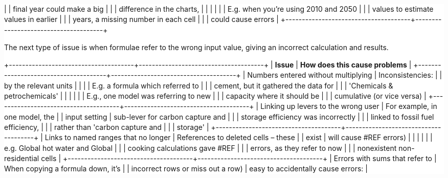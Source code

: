 |                                      | final year could make a big          |
|                                      | difference in the charts,            |
|                                      |                                      |
|                                      | E.g. when you’re using 2010 and 2050 |
|                                      | values to estimate values in earlier |
|                                      | years, a missing number in each cell |
|                                      | could cause errors                   |
+--------------------------------------+--------------------------------------+

The next type of issue is when formulae refer to the wrong input value,
giving an incorrect calculation and results.

+--------------------------------------+--------------------------------------+
| **Issue**                            | **How does this cause problems**     |
+--------------------------------------+--------------------------------------+
| Numbers entered without multiplying  | Inconsistencies:                     |
| by the relevant units                |                                      |
|                                      | E.g. a formula which referred to     |
|                                      | cement, but it gathered the data for |
|                                      | 'Chemicals & petrochemicals'         |
|                                      |                                      |
|                                      | E.g., one model was referring to new |
|                                      | capacity where it should be          |
|                                      | cumulative (or vice versa)           |
+--------------------------------------+--------------------------------------+
| Linking up levers to the wrong user  | For example, in one model, the       |
| input setting                        | sub-lever for carbon capture and     |
|                                      | storage efficiency was incorrectly   |
|                                      | linked to fossil fuel efficiency,    |
|                                      | rather than 'carbon capture and      |
|                                      | storage'                             |
+--------------------------------------+--------------------------------------+
| Links to named ranges that no longer | References to deleted cells – these  |
| exist                                | will cause \#REF errors)             |
|                                      |                                      |
|                                      | e.g. Global hot water and Global     |
|                                      | cooking calculations gave \#REF      |
|                                      | errors, as they refer to now         |
|                                      | nonexistent non-residential cells    |
+--------------------------------------+--------------------------------------+
| Errors with sums that refer to       | When copying a formula down, it’s    |
| incorrect rows or miss out a row)    | easy to accidentally cause errors:   |